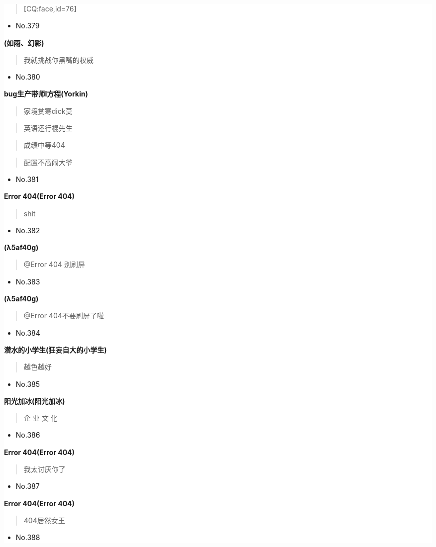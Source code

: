 > [CQ:face,id=76]

* No.379

**(如雨、幻影)**

> 我就挑战你黑嘴的权威

* No.380

**bug生产带师Ⅰ方程(Yorkin)**

> 家境贫寒dick莫


> 英语还行棍先生


> 成绩中等404


> 配置不高闹大爷

* No.381

**Error 404(Error 404)**

> shit

* No.382

**(λ5af40g)**

> @Error 404 别刷屏

* No.383

**(λ5af40g)**

> @Error 404不要刷屏了啦

* No.384

**潜水的小学生(狂妄自大的小学生)**

> 越色越好

* No.385

**阳光加冰(阳光加冰)**

> 企 业 文 化

* No.386

**Error 404(Error 404)**

> 我太讨厌你了

* No.387

**Error 404(Error 404)**

> 404居然女王

* No.388
